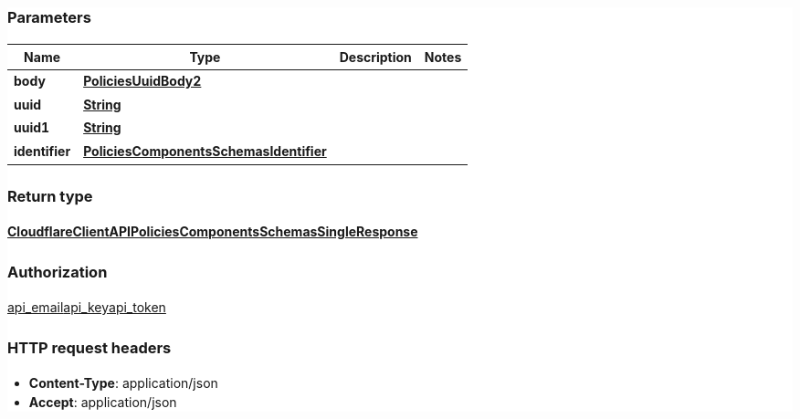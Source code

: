 ### Parameters

Name | Type | Description  | Notes
------------- | ------------- | ------------- | -------------
 **body** | [**PoliciesUuidBody2**](PoliciesUuidBody2.md)|  |
 **uuid** | [**String**](.md)|  |
 **uuid1** | [**String**](.md)|  |
 **identifier** | [**PoliciesComponentsSchemasIdentifier**](.md)|  |

### Return type

[**CloudflareClientAPIPoliciesComponentsSchemasSingleResponse**](CloudflareClientAPIPoliciesComponentsSchemasSingleResponse.md)

### Authorization

[api_email](../README.md#api_email)[api_key](../README.md#api_key)[api_token](../README.md#api_token)

### HTTP request headers

 - **Content-Type**: application/json
 - **Accept**: application/json

